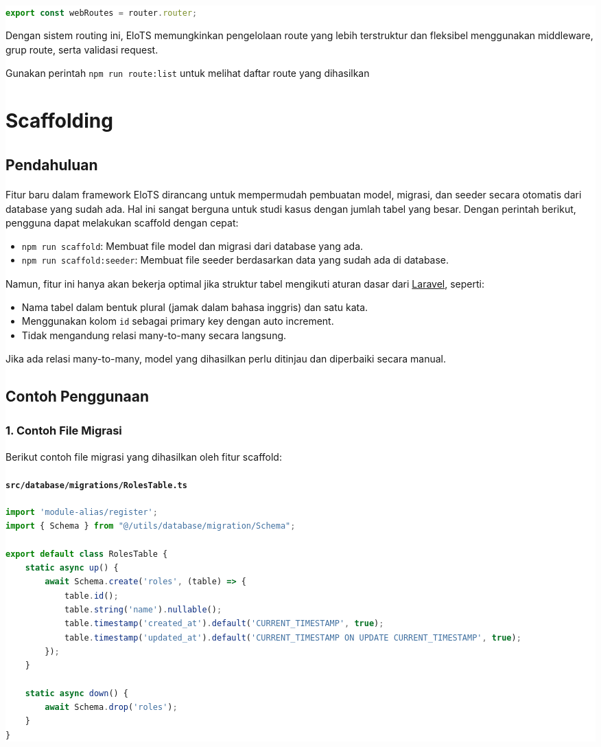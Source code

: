 ```ts
export const webRoutes = router.router;
```

Dengan sistem routing ini, EloTS memungkinkan pengelolaan route yang lebih terstruktur dan fleksibel menggunakan middleware, grup route, serta validasi request.

Gunakan perintah `npm run route:list` untuk melihat daftar route yang dihasilkan

# Scaffolding

## Pendahuluan
Fitur baru dalam framework EloTS dirancang untuk mempermudah pembuatan model, migrasi, dan seeder secara otomatis dari database yang sudah ada. Hal ini sangat berguna untuk studi kasus dengan jumlah tabel yang besar. Dengan perintah berikut, pengguna dapat melakukan scaffold dengan cepat:

- `npm run scaffold`: Membuat file model dan migrasi dari database yang ada.
- `npm run scaffold:seeder`: Membuat file seeder berdasarkan data yang sudah ada di database.

Namun, fitur ini hanya akan bekerja optimal jika struktur tabel mengikuti aturan dasar dari [Laravel](https://laravel.com), seperti:
- Nama tabel dalam bentuk plural (jamak dalam bahasa inggris) dan satu kata.
- Menggunakan kolom `id` sebagai primary key dengan auto increment.
- Tidak mengandung relasi many-to-many secara langsung.

Jika ada relasi many-to-many, model yang dihasilkan perlu ditinjau dan diperbaiki secara manual.

## Contoh Penggunaan
### 1. Contoh File Migrasi
Berikut contoh file migrasi yang dihasilkan oleh fitur scaffold:

#### `src/database/migrations/RolesTable.ts`
```typescript
import 'module-alias/register';
import { Schema } from "@/utils/database/migration/Schema";

export default class RolesTable {
    static async up() {
        await Schema.create('roles', (table) => {
            table.id();
            table.string('name').nullable();
            table.timestamp('created_at').default('CURRENT_TIMESTAMP', true);
            table.timestamp('updated_at').default('CURRENT_TIMESTAMP ON UPDATE CURRENT_TIMESTAMP', true);
        });
    }

    static async down() {
        await Schema.drop('roles');
    }
}
```
